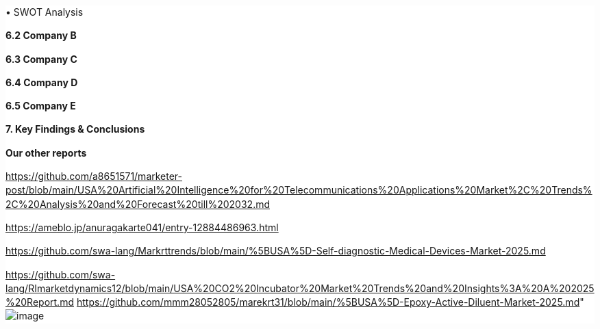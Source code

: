 • SWOT Analysis

<strong>6.2 Company B</strong>

<strong>6.3 Company C</strong>

<strong>6.4 Company D</strong>

<strong>6.5 Company E</strong>

<strong>7. Key Findings & Conclusions</strong>

<strong>Our other reports</strong>

<a href=https://github.com/a8651571/marketer-post/blob/main/USA%20Artificial%20Intelligence%20for%20Telecommunications%20Applications%20Market%2C%20Trends%2C%20Analysis%20and%20Forecast%20till%202032.md>https://github.com/a8651571/marketer-post/blob/main/USA%20Artificial%20Intelligence%20for%20Telecommunications%20Applications%20Market%2C%20Trends%2C%20Analysis%20and%20Forecast%20till%202032.md</a>

<a href=https://ameblo.jp/anuragakarte041/entry-12884486963.html>https://ameblo.jp/anuragakarte041/entry-12884486963.html</a>

<a href=https://github.com/swa-lang/Markrttrends/blob/main/%5BUSA%5D-Self-diagnostic-Medical-Devices-Market-2025.md>https://github.com/swa-lang/Markrttrends/blob/main/%5BUSA%5D-Self-diagnostic-Medical-Devices-Market-2025.md</a>

<a href=https://github.com/swa-lang/RImarketdynamics12/blob/main/USA%20CO2%20Incubator%20Market%20Trends%20and%20Insights%3A%20A%202025%20Report.md>https://github.com/swa-lang/RImarketdynamics12/blob/main/USA%20CO2%20Incubator%20Market%20Trends%20and%20Insights%3A%20A%202025%20Report.md</a>
<a href=https://github.com/mmm28052805/marekrt31/blob/main/%5BUSA%5D-Epoxy-Active-Diluent-Market-2025.md>https://github.com/mmm28052805/marekrt31/blob/main/%5BUSA%5D-Epoxy-Active-Diluent-Market-2025.md</a>"
![image](https://github.com/user-attachments/assets/8c22c3ef-191e-48bb-a79b-90f55187b782)
